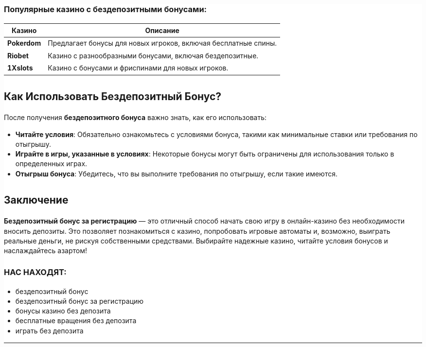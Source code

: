 ### Популярные казино с бездепозитными бонусами:
| Казино               | Описание                                      |
|----------------------|-----------------------------------------------|
| **Pokerdom**          | Предлагает бонусы для новых игроков, включая бесплатные спины. |
| **Riobet**            | Казино с разнообразными бонусами, включая бездепозитные. |
| **1Xslots**           | Казино с бонусами и фриспинами для новых игроков. |

## **Как Использовать Бездепозитный Бонус?**

После получения **бездепозитного бонуса** важно знать, как его использовать:
- **Читайте условия**: Обязательно ознакомьтесь с условиями бонуса, такими как минимальные ставки или требования по отыгрышу.
- **Играйте в игры, указанные в условиях**: Некоторые бонусы могут быть ограничены для использования только в определенных играх.
- **Отыгрыш бонуса**: Убедитесь, что вы выполните требования по отыгрышу, если такие имеются.

## **Заключение**

**Бездепозитный бонус за регистрацию** — это отличный способ начать свою игру в онлайн-казино без необходимости вносить депозиты. Это позволяет познакомиться с казино, попробовать игровые автоматы и, возможно, выиграть реальные деньги, не рискуя собственными средствами. Выбирайте надежные казино, читайте условия бонусов и наслаждайтесь азартом!

### НАС НАХОДЯТ:
- бездепозитный бонус
- бездепозитный бонус за регистрацию
- бонусы казино без депозита
- бесплатные вращения без депозита
- играть без депозита

---

